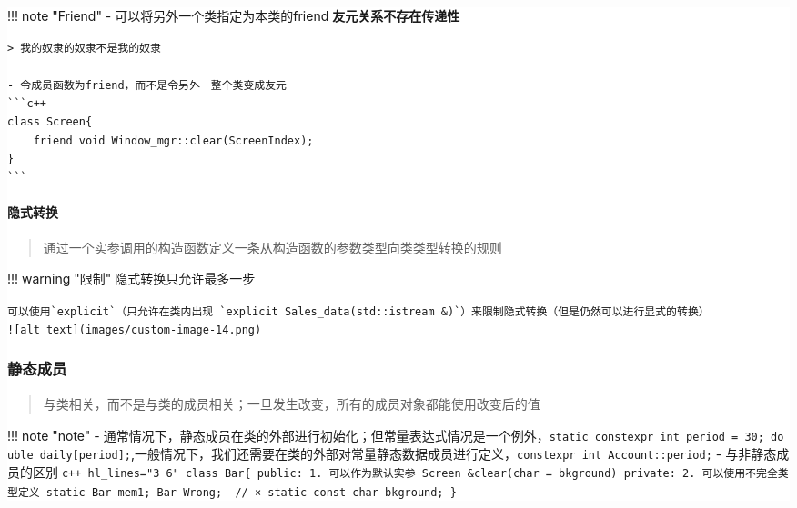 !!! note "Friend"
    - 可以将另外一个类指定为本类的friend
    **友元关系不存在传递性**
    
    > 我的奴隶的奴隶不是我的奴隶
    
    - 令成员函数为friend，而不是令另外一整个类变成友元
    ```c++
    class Screen{
        friend void Window_mgr::clear(ScreenIndex);
    }
    ```



#### 隐式转换

> 通过一个实参调用的构造函数定义一条从构造函数的参数类型向类类型转换的规则

!!! warning "限制"
    隐式转换只允许最多一步

    可以使用`explicit`（只允许在类内出现 `explicit Sales_data(std::istream &)`）来限制隐式转换（但是仍然可以进行显式的转换）
    ![alt text](images/custom-image-14.png)

### 静态成员

> 与类相关，而不是与类的成员相关；一旦发生改变，所有的成员对象都能使用改变后的值

!!! note "note"
    - 通常情况下，静态成员在类的外部进行初始化；但常量表达式情况是一个例外，`static constexpr int period = 30; double daily[period];`,一般情况下，我们还需要在类的外部对常量静态数据成员进行定义，`constexpr int Account::period;`
    - 与非静态成员的区别
        ```c++ hl_lines="3 6"
        class Bar{
        public:
        1. 可以作为默认实参
        Screen &clear(char = bkground)
        private:
        2. 可以使用不完全类型定义
        static Bar mem1;
        Bar Wrong;  // ×
        static const char bkground;
        }
        ```
